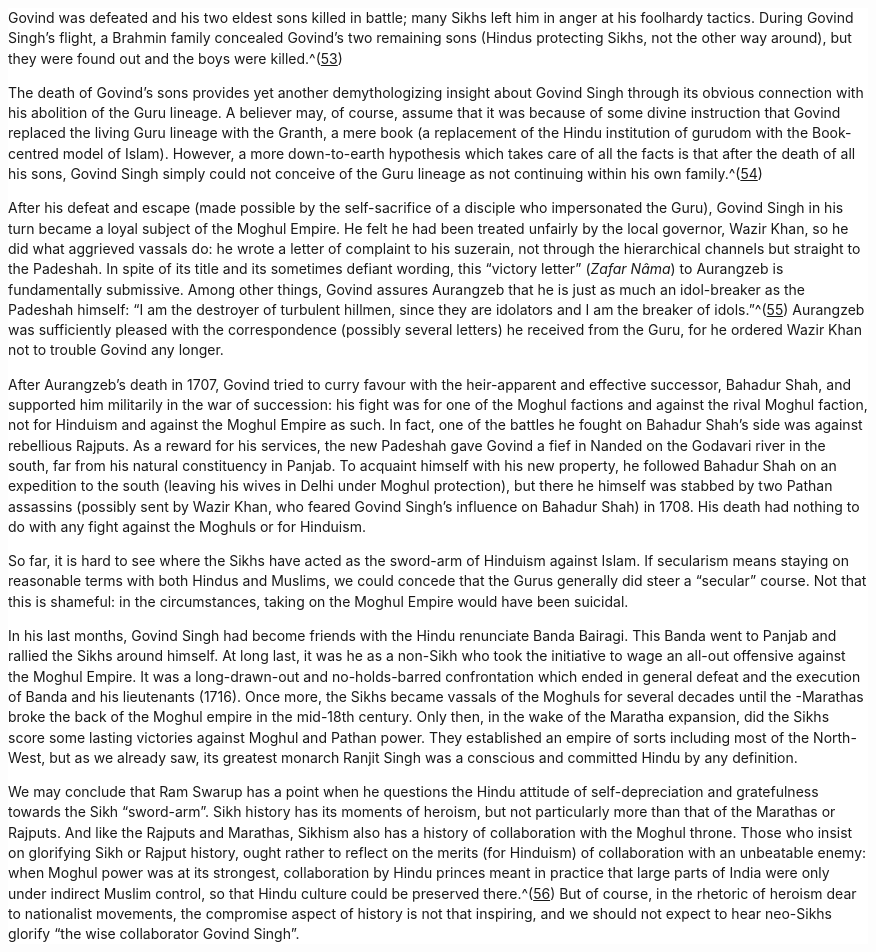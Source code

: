 Govind was defeated and his two eldest sons killed in battle; many Sikhs left him in anger at his foolhardy tactics.  During Govind Singh’s flight, a Brahmin family concealed Govind’s two remaining sons (Hindus protecting Sikhs, not the other way around), but they were found out and the boys were killed.^([53](#53))

The death of Govind’s sons provides yet another demythologizing insight about Govind Singh through its obvious connection with his abolition of the Guru lineage.  A believer may, of course, assume that it was because of some divine instruction that Govind replaced the living Guru lineage with the Granth, a mere book (a replacement of the Hindu institution of gurudom with the Book-centred model of Islam).  However, a more down-to-earth hypothesis which takes care of all the facts is that after the death of all his sons, Govind Singh simply could not conceive of the Guru lineage as not continuing within his own family.^([54](#54))

After his defeat and escape (made possible by the self-sacrifice of a disciple who impersonated the Guru), Govind Singh in his turn became a loyal subject of the Moghul Empire.  He felt he had been treated unfairly by the local governor, Wazir Khan, so he did what aggrieved vassals do: he wrote a letter of complaint to his suzerain, not through the hierarchical channels but straight to the Padeshah.  In spite of its title and its sometimes defiant wording, this “victory letter” (*Zafar Nâma*) to Aurangzeb is fundamentally submissive.  Among other things, Govind assures Aurangzeb that he is just as much an idol-breaker as the Padeshah himself: “I am the destroyer of turbulent hillmen, since they are idolators and I am the breaker of idols.”^([55](#55)) Aurangzeb was sufficiently pleased with the correspondence (possibly several letters) he received from the Guru, for he ordered Wazir Khan not to trouble Govind any longer.

After Aurangzeb’s death in 1707, Govind tried to curry favour with the heir-apparent and effective successor, Bahadur Shah, and supported him militarily in the war of succession: his fight was for one of the Moghul factions and against the rival Moghul faction, not for Hinduism and against the Moghul Empire as such.  In fact, one of the battles he fought on Bahadur Shah’s side was against rebellious Rajputs.  As a reward for his services, the new Padeshah gave Govind a fief in Nanded on the Godavari river in the south, far from his natural constituency in Panjab.  To acquaint himself with his new property, he followed Bahadur Shah on an expedition to the south (leaving his wives in Delhi under Moghul protection), but there he himself was stabbed by two Pathan assassins (possibly sent by Wazir Khan, who feared Govind Singh’s influence on Bahadur Shah) in 1708.  His death had nothing to do with any fight against the Moghuls or for Hinduism.

So far, it is hard to see where the Sikhs have acted as the sword-arm of Hinduism against Islam.  If secularism means staying on reasonable terms with both Hindus and Muslims, we could concede that the Gurus generally did steer a “secular” course.  Not that this is shameful: in the circumstances, taking on the Moghul Empire would have been suicidal.

In his last months, Govind Singh had become friends with the Hindu renunciate Banda Bairagi.  This Banda went to Panjab and rallied the Sikhs around himself.  At long last, it was he as a non-Sikh who took the initiative to wage an all-out offensive against the Moghul Empire. It was a long-drawn-out and no-holds-barred confrontation which ended in general defeat and the execution of Banda and his lieutenants (1716). Once more, the Sikhs became vassals of the Moghuls for several decades until the -Marathas broke the back of the Moghul empire in the mid-18th century.  Only then, in the wake of the Maratha expansion, did the Sikhs score some lasting victories against Moghul and Pathan power.  They established an empire of sorts including most of the North-West, but as we already saw, its greatest monarch Ranjit Singh was a conscious and committed Hindu by any definition.

We may conclude that Ram Swarup has a point when he questions the Hindu attitude of self-depreciation and gratefulness towards the Sikh “sword-arm”.  Sikh history has its moments of heroism, but not particularly more than that of the Marathas or Rajputs.  And like the Rajputs and Marathas, Sikhism also has a history of collaboration with the Moghul throne.  Those who insist on glorifying Sikh or Rajput history, ought rather to reflect on the merits (for Hinduism) of collaboration with an unbeatable enemy: when Moghul power was at its strongest, collaboration by Hindu princes meant in practice that large parts of India were only under indirect Muslim control, so that Hindu culture could be preserved there.^([56](#56)) But of course, in the rhetoric of heroism dear to nationalist movements, the compromise aspect of history is not that inspiring, and we should not expect to hear neo-Sikhs glorify “the wise collaborator Govind Singh”.
